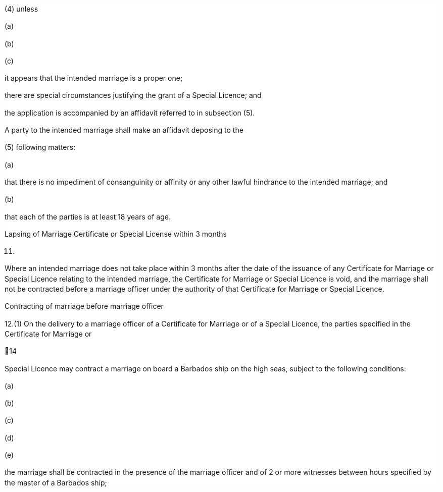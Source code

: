 (4)
unless

(a)

(b)

(c)

it appears that the intended marriage is a proper one;

there  are  special  circumstances  justifying  the  grant  of  a  Special
Licence; and

the application is accompanied by an affidavit referred to in subsection
(5).

A party to the intended marriage shall make an affidavit deposing to the

(5)
following matters:

(a)

that there is no impediment of consanguinity or affinity or any other
lawful hindrance to the intended marriage; and

(b)

that each of the parties is at least 18 years of age.

Lapsing of Marriage Certificate or Special License within 3 months

11.
Where an intended marriage does not take place within 3 months after
the date of the issuance of any Certificate for Marriage or Special Licence relating
to the intended marriage, the Certificate for Marriage or Special Licence is void,
and  the  marriage  shall  not  be  contracted  before  a  marriage  officer  under  the
authority of that Certificate for Marriage or Special Licence.

Contracting of marriage before marriage officer

12.(1)
On the delivery to a marriage officer of a Certificate for Marriage or
of  a  Special  Licence,  the  parties  specified  in  the  Certificate  for  Marriage  or

14

Special Licence may contract a marriage on board a Barbados ship on the high
seas, subject to the following conditions:

(a)

(b)

(c)

(d)

(e)

the marriage shall be contracted in the presence of the marriage officer
and of 2 or more witnesses between hours specified by the master of a
Barbados ship;
